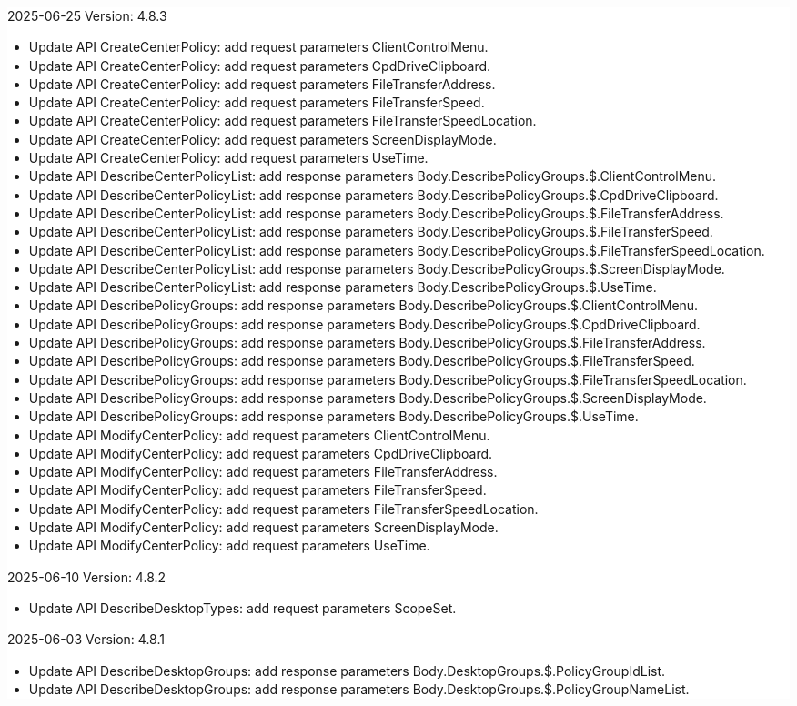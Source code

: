 
2025-06-25 Version: 4.8.3
- Update API CreateCenterPolicy: add request parameters ClientControlMenu.
- Update API CreateCenterPolicy: add request parameters CpdDriveClipboard.
- Update API CreateCenterPolicy: add request parameters FileTransferAddress.
- Update API CreateCenterPolicy: add request parameters FileTransferSpeed.
- Update API CreateCenterPolicy: add request parameters FileTransferSpeedLocation.
- Update API CreateCenterPolicy: add request parameters ScreenDisplayMode.
- Update API CreateCenterPolicy: add request parameters UseTime.
- Update API DescribeCenterPolicyList: add response parameters Body.DescribePolicyGroups.$.ClientControlMenu.
- Update API DescribeCenterPolicyList: add response parameters Body.DescribePolicyGroups.$.CpdDriveClipboard.
- Update API DescribeCenterPolicyList: add response parameters Body.DescribePolicyGroups.$.FileTransferAddress.
- Update API DescribeCenterPolicyList: add response parameters Body.DescribePolicyGroups.$.FileTransferSpeed.
- Update API DescribeCenterPolicyList: add response parameters Body.DescribePolicyGroups.$.FileTransferSpeedLocation.
- Update API DescribeCenterPolicyList: add response parameters Body.DescribePolicyGroups.$.ScreenDisplayMode.
- Update API DescribeCenterPolicyList: add response parameters Body.DescribePolicyGroups.$.UseTime.
- Update API DescribePolicyGroups: add response parameters Body.DescribePolicyGroups.$.ClientControlMenu.
- Update API DescribePolicyGroups: add response parameters Body.DescribePolicyGroups.$.CpdDriveClipboard.
- Update API DescribePolicyGroups: add response parameters Body.DescribePolicyGroups.$.FileTransferAddress.
- Update API DescribePolicyGroups: add response parameters Body.DescribePolicyGroups.$.FileTransferSpeed.
- Update API DescribePolicyGroups: add response parameters Body.DescribePolicyGroups.$.FileTransferSpeedLocation.
- Update API DescribePolicyGroups: add response parameters Body.DescribePolicyGroups.$.ScreenDisplayMode.
- Update API DescribePolicyGroups: add response parameters Body.DescribePolicyGroups.$.UseTime.
- Update API ModifyCenterPolicy: add request parameters ClientControlMenu.
- Update API ModifyCenterPolicy: add request parameters CpdDriveClipboard.
- Update API ModifyCenterPolicy: add request parameters FileTransferAddress.
- Update API ModifyCenterPolicy: add request parameters FileTransferSpeed.
- Update API ModifyCenterPolicy: add request parameters FileTransferSpeedLocation.
- Update API ModifyCenterPolicy: add request parameters ScreenDisplayMode.
- Update API ModifyCenterPolicy: add request parameters UseTime.


2025-06-10 Version: 4.8.2
- Update API DescribeDesktopTypes: add request parameters ScopeSet.


2025-06-03 Version: 4.8.1
- Update API DescribeDesktopGroups: add response parameters Body.DesktopGroups.$.PolicyGroupIdList.
- Update API DescribeDesktopGroups: add response parameters Body.DesktopGroups.$.PolicyGroupNameList.


